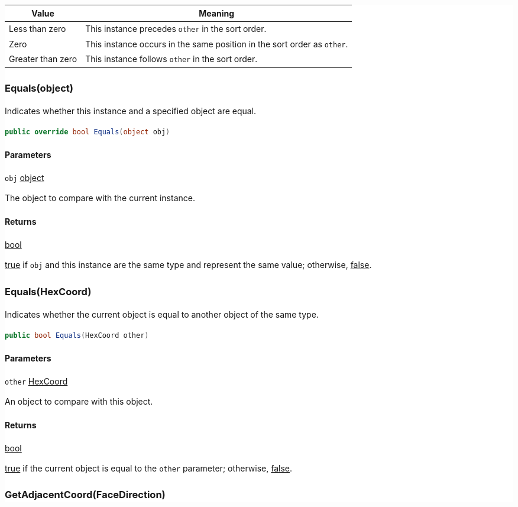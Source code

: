  <table><thead><tr><th class="term"> Value</th><th class="description"> Meaning</th></tr></thead><tbody><tr><td class="term"> Less than zero</td><td class="description"> This instance precedes <code class="paramref">other</code> in the sort order.</td></tr><tr><td class="term"> Zero</td><td class="description"> This instance occurs in the same position in the sort order as <code class="paramref">other</code>.</td></tr><tr><td class="term"> Greater than zero</td><td class="description"> This instance follows <code class="paramref">other</code> in the sort order.</td></tr></tbody></table>

### <a id="DSLApp1_Model_HexCoord_Equals_System_Object_"></a> Equals\(object\)

Indicates whether this instance and a specified object are equal.

```csharp
public override bool Equals(object obj)
```

#### Parameters

`obj` [object](https://learn.microsoft.com/dotnet/api/system.object)

The object to compare with the current instance.

#### Returns

 [bool](https://learn.microsoft.com/dotnet/api/system.boolean)

<a href="https://learn.microsoft.com/dotnet/csharp/language-reference/builtin-types/bool">true</a> if <code class="paramref">obj</code> and this instance are the same type and represent the same value; otherwise, <a href="https://learn.microsoft.com/dotnet/csharp/language-reference/builtin-types/bool">false</a>.

### <a id="DSLApp1_Model_HexCoord_Equals_DSLApp1_Model_HexCoord_"></a> Equals\(HexCoord\)

Indicates whether the current object is equal to another object of the same type.

```csharp
public bool Equals(HexCoord other)
```

#### Parameters

`other` [HexCoord](DSLApp1.Model.HexCoord.md)

An object to compare with this object.

#### Returns

 [bool](https://learn.microsoft.com/dotnet/api/system.boolean)

<a href="https://learn.microsoft.com/dotnet/csharp/language-reference/builtin-types/bool">true</a> if the current object is equal to the <code class="paramref">other</code> parameter; otherwise, <a href="https://learn.microsoft.com/dotnet/csharp/language-reference/builtin-types/bool">false</a>.

### <a id="DSLApp1_Model_HexCoord_GetAdjacentCoord_DSLApp1_Model_HexCoord_FaceDirection_"></a> GetAdjacentCoord\(FaceDirection\)
